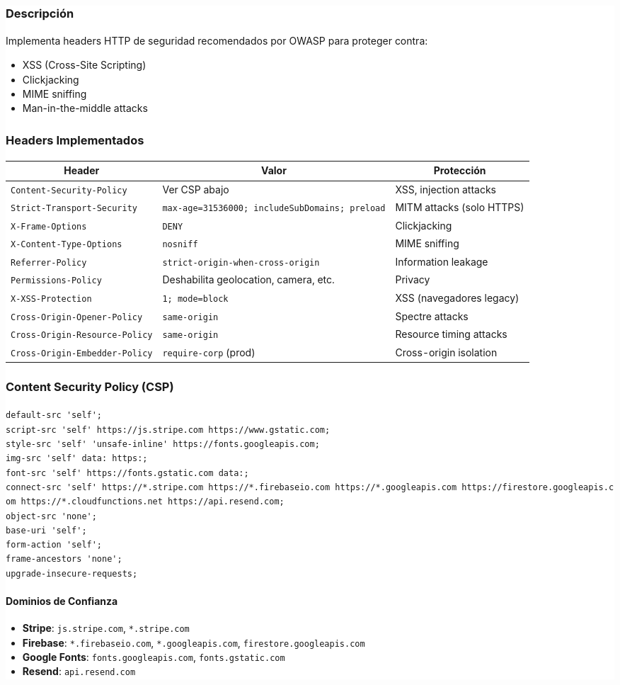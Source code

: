 ### Descripción

Implementa headers HTTP de seguridad recomendados por OWASP para proteger contra:
- XSS (Cross-Site Scripting)
- Clickjacking
- MIME sniffing
- Man-in-the-middle attacks

### Headers Implementados

| Header | Valor | Protección |
|--------|-------|------------|
| `Content-Security-Policy` | Ver CSP abajo | XSS, injection attacks |
| `Strict-Transport-Security` | `max-age=31536000; includeSubDomains; preload` | MITM attacks (solo HTTPS) |
| `X-Frame-Options` | `DENY` | Clickjacking |
| `X-Content-Type-Options` | `nosniff` | MIME sniffing |
| `Referrer-Policy` | `strict-origin-when-cross-origin` | Information leakage |
| `Permissions-Policy` | Deshabilita geolocation, camera, etc. | Privacy |
| `X-XSS-Protection` | `1; mode=block` | XSS (navegadores legacy) |
| `Cross-Origin-Opener-Policy` | `same-origin` | Spectre attacks |
| `Cross-Origin-Resource-Policy` | `same-origin` | Resource timing attacks |
| `Cross-Origin-Embedder-Policy` | `require-corp` (prod) | Cross-origin isolation |

### Content Security Policy (CSP)

```
default-src 'self';
script-src 'self' https://js.stripe.com https://www.gstatic.com;
style-src 'self' 'unsafe-inline' https://fonts.googleapis.com;
img-src 'self' data: https:;
font-src 'self' https://fonts.gstatic.com data:;
connect-src 'self' https://*.stripe.com https://*.firebaseio.com https://*.googleapis.com https://firestore.googleapis.com https://*.cloudfunctions.net https://api.resend.com;
object-src 'none';
base-uri 'self';
form-action 'self';
frame-ancestors 'none';
upgrade-insecure-requests;
```

#### Dominios de Confianza

- **Stripe**: `js.stripe.com`, `*.stripe.com`
- **Firebase**: `*.firebaseio.com`, `*.googleapis.com`, `firestore.googleapis.com`
- **Google Fonts**: `fonts.googleapis.com`, `fonts.gstatic.com`
- **Resend**: `api.resend.com`
